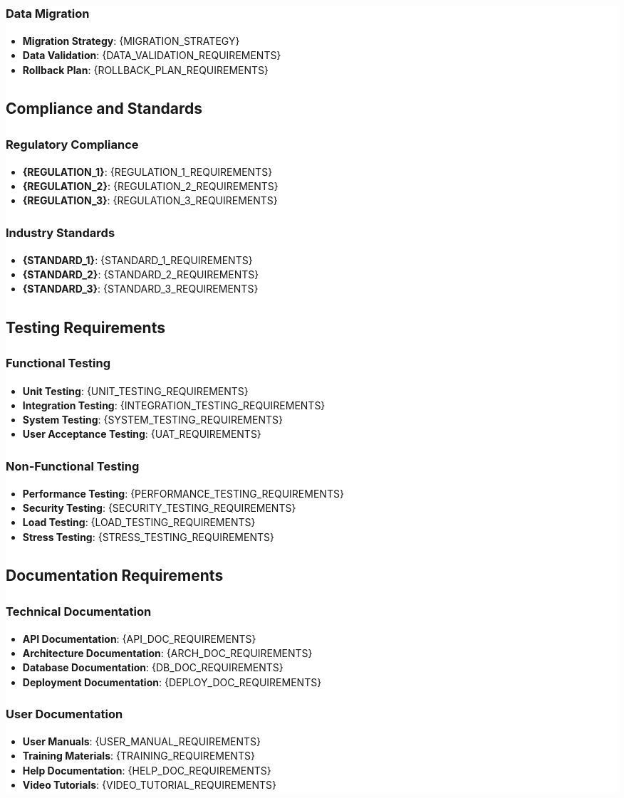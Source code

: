 ### Data Migration

- **Migration Strategy**: {MIGRATION_STRATEGY}
- **Data Validation**: {DATA_VALIDATION_REQUIREMENTS}
- **Rollback Plan**: {ROLLBACK_PLAN_REQUIREMENTS}

## Compliance and Standards

### Regulatory Compliance

- **{REGULATION_1}**: {REGULATION_1_REQUIREMENTS}
- **{REGULATION_2}**: {REGULATION_2_REQUIREMENTS}
- **{REGULATION_3}**: {REGULATION_3_REQUIREMENTS}

### Industry Standards

- **{STANDARD_1}**: {STANDARD_1_REQUIREMENTS}
- **{STANDARD_2}**: {STANDARD_2_REQUIREMENTS}
- **{STANDARD_3}**: {STANDARD_3_REQUIREMENTS}

## Testing Requirements

### Functional Testing

- **Unit Testing**: {UNIT_TESTING_REQUIREMENTS}
- **Integration Testing**: {INTEGRATION_TESTING_REQUIREMENTS}
- **System Testing**: {SYSTEM_TESTING_REQUIREMENTS}
- **User Acceptance Testing**: {UAT_REQUIREMENTS}

### Non-Functional Testing

- **Performance Testing**: {PERFORMANCE_TESTING_REQUIREMENTS}
- **Security Testing**: {SECURITY_TESTING_REQUIREMENTS}
- **Load Testing**: {LOAD_TESTING_REQUIREMENTS}
- **Stress Testing**: {STRESS_TESTING_REQUIREMENTS}

## Documentation Requirements

### Technical Documentation

- **API Documentation**: {API_DOC_REQUIREMENTS}
- **Architecture Documentation**: {ARCH_DOC_REQUIREMENTS}
- **Database Documentation**: {DB_DOC_REQUIREMENTS}
- **Deployment Documentation**: {DEPLOY_DOC_REQUIREMENTS}

### User Documentation

- **User Manuals**: {USER_MANUAL_REQUIREMENTS}
- **Training Materials**: {TRAINING_REQUIREMENTS}
- **Help Documentation**: {HELP_DOC_REQUIREMENTS}
- **Video Tutorials**: {VIDEO_TUTORIAL_REQUIREMENTS}

